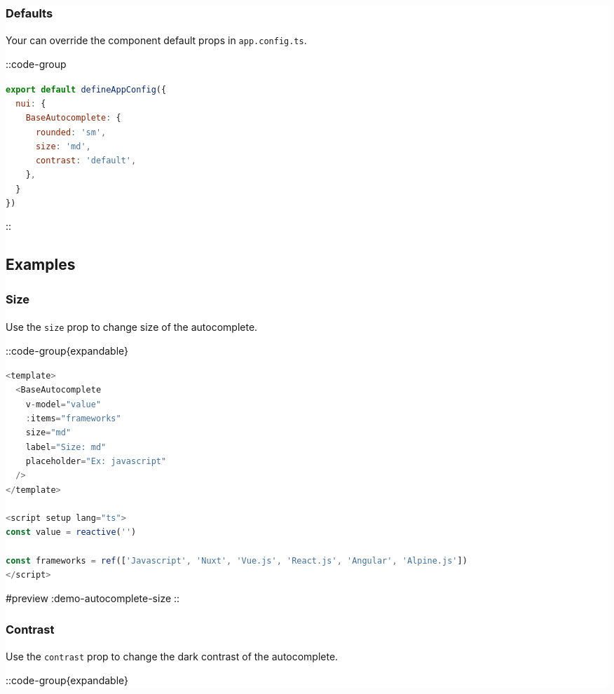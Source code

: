 ### Defaults

Your can override the component default props in `app.config.ts`.

::code-group

```js [app.config.ts]
export default defineAppConfig({
  nui: {
    BaseAutocomplete: {
      rounded: 'sm',
      size: 'md',
      contrast: 'default',
    },
  }
})
```
::

## Examples

### Size

Use the `size` prop to change size of the autocomplete.

::code-group{expandable}

```js [DemoAutocompleteSize.vue]
<template>
  <BaseAutocomplete
    v-model="value"
    :items="frameworks"
    size="md"
    label="Size: md"
    placeholder="Ex: javascript"
  />
</template>

<script setup lang="ts">
const value = reactive('')

const frameworks = ref(['Javascript', 'Nuxt', 'Vue.js', 'React.js', 'Angular', 'Alpine.js'])
</script>
```

#preview
:demo-autocomplete-size
::

### Contrast

Use the `contrast` prop to change the dark contrast of the autocomplete.

::code-group{expandable}
